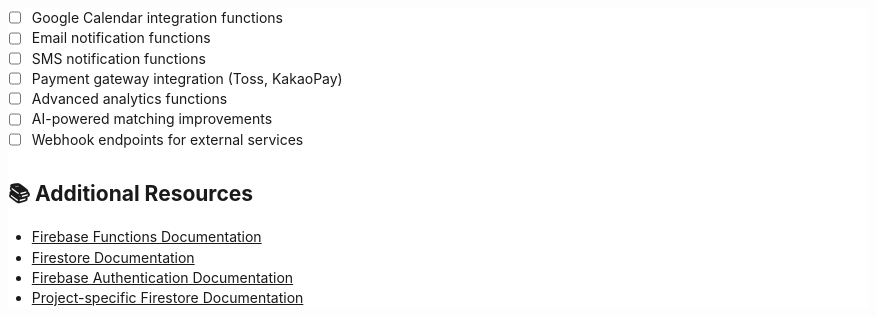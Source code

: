- [ ] Google Calendar integration functions
- [ ] Email notification functions
- [ ] SMS notification functions
- [ ] Payment gateway integration (Toss, KakaoPay)
- [ ] Advanced analytics functions
- [ ] AI-powered matching improvements
- [ ] Webhook endpoints for external services

## 📚 Additional Resources

- [Firebase Functions Documentation](https://firebase.google.com/docs/functions)
- [Firestore Documentation](https://firebase.google.com/docs/firestore)
- [Firebase Authentication Documentation](https://firebase.google.com/docs/auth)
- [Project-specific Firestore Documentation](../firestore/README.md)
